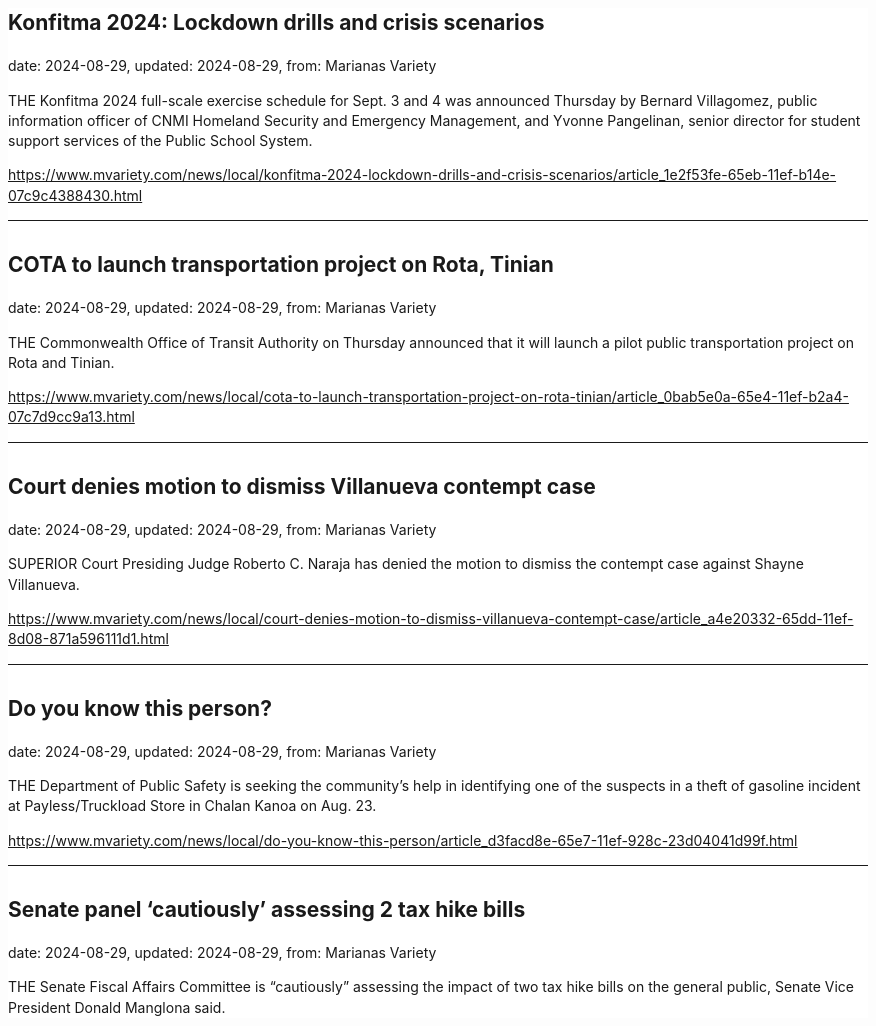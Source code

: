 
## Konfitma 2024: Lockdown drills and crisis scenarios

date: 2024-08-29, updated: 2024-08-29, from: Marianas Variety

THE Konfitma 2024 full-scale exercise schedule for Sept. 3 and 4 was announced Thursday by Bernard Villagomez, public information officer of CNMI Homeland Security and Emergency Management, and Yvonne Pangelinan, senior director for student support services of the Public School System. 

<https://www.mvariety.com/news/local/konfitma-2024-lockdown-drills-and-crisis-scenarios/article_1e2f53fe-65eb-11ef-b14e-07c9c4388430.html>

---

## COTA to launch transportation project on Rota, Tinian

date: 2024-08-29, updated: 2024-08-29, from: Marianas Variety

THE Commonwealth Office of Transit Authority on Thursday announced that it will launch a pilot public transportation project on Rota and Tinian. 

<https://www.mvariety.com/news/local/cota-to-launch-transportation-project-on-rota-tinian/article_0bab5e0a-65e4-11ef-b2a4-07c7d9cc9a13.html>

---

## Court denies motion to dismiss Villanueva contempt case

date: 2024-08-29, updated: 2024-08-29, from: Marianas Variety

SUPERIOR Court Presiding Judge Roberto C. Naraja has denied the motion to dismiss the contempt case against Shayne Villanueva. 

<https://www.mvariety.com/news/local/court-denies-motion-to-dismiss-villanueva-contempt-case/article_a4e20332-65dd-11ef-8d08-871a596111d1.html>

---

## Do you know this person?

date: 2024-08-29, updated: 2024-08-29, from: Marianas Variety

THE Department of Public Safety is seeking the community’s help in identifying one of the suspects in a theft of gasoline incident at Payless/Truckload Store in Chalan Kanoa on Aug. 23. 

<https://www.mvariety.com/news/local/do-you-know-this-person/article_d3facd8e-65e7-11ef-928c-23d04041d99f.html>

---

## Senate panel ‘cautiously’ assessing 2 tax hike bills

date: 2024-08-29, updated: 2024-08-29, from: Marianas Variety

THE Senate Fiscal Affairs Committee is “cautiously” assessing the impact of two tax hike bills on the general public, Senate Vice President Donald Manglona said. 

